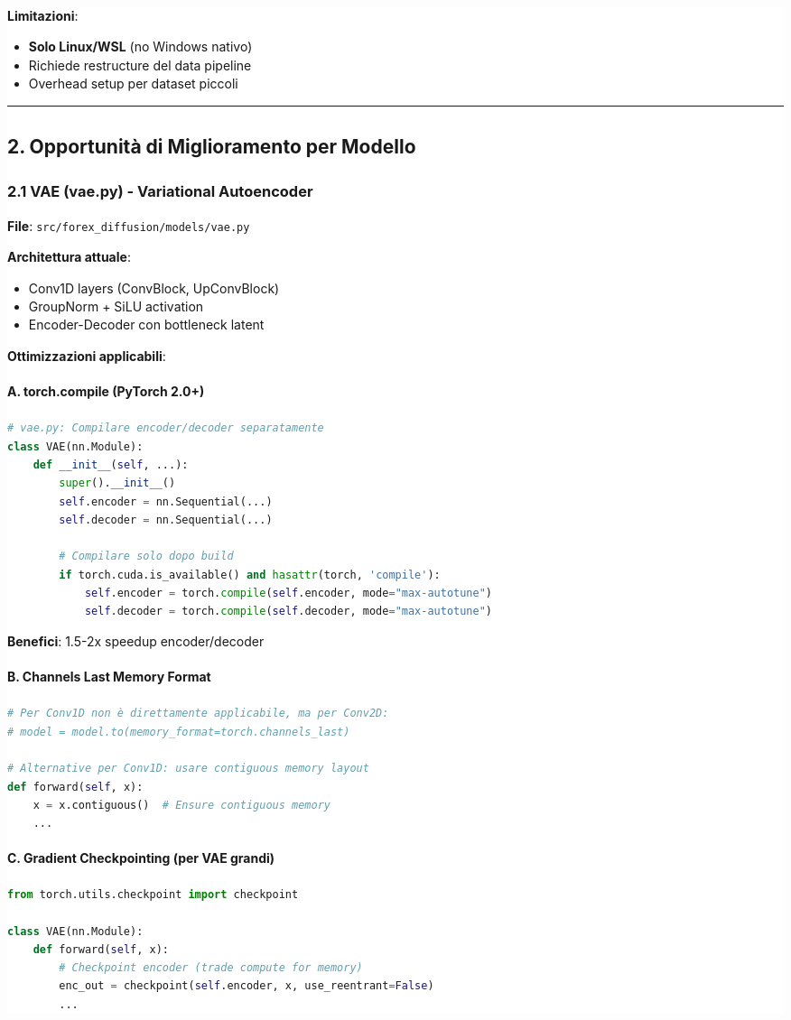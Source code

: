 **Limitazioni**:
- **Solo Linux/WSL** (no Windows nativo)
- Richiede restructure del data pipeline
- Overhead setup per dataset piccoli

---

## 2. Opportunità di Miglioramento per Modello

### 2.1 **VAE (vae.py)** - Variational Autoencoder

**File**: `src/forex_diffusion/models/vae.py`

**Architettura attuale**:
- Conv1D layers (ConvBlock, UpConvBlock)
- GroupNorm + SiLU activation
- Encoder-Decoder con bottleneck latent

**Ottimizzazioni applicabili**:

#### A. **torch.compile** (PyTorch 2.0+)
```python
# vae.py: Compilare encoder/decoder separatamente
class VAE(nn.Module):
    def __init__(self, ...):
        super().__init__()
        self.encoder = nn.Sequential(...)
        self.decoder = nn.Sequential(...)

        # Compilare solo dopo build
        if torch.cuda.is_available() and hasattr(torch, 'compile'):
            self.encoder = torch.compile(self.encoder, mode="max-autotune")
            self.decoder = torch.compile(self.decoder, mode="max-autotune")
```

**Benefici**: 1.5-2x speedup encoder/decoder

#### B. **Channels Last Memory Format**
```python
# Per Conv1D non è direttamente applicabile, ma per Conv2D:
# model = model.to(memory_format=torch.channels_last)

# Alternative per Conv1D: usare contiguous memory layout
def forward(self, x):
    x = x.contiguous()  # Ensure contiguous memory
    ...
```

#### C. **Gradient Checkpointing** (per VAE grandi)
```python
from torch.utils.checkpoint import checkpoint

class VAE(nn.Module):
    def forward(self, x):
        # Checkpoint encoder (trade compute for memory)
        enc_out = checkpoint(self.encoder, x, use_reentrant=False)
        ...
```
